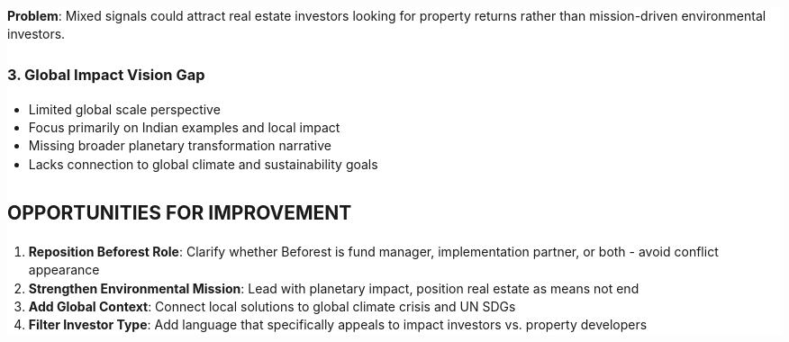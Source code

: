 **Problem**: Mixed signals could attract real estate investors looking for property returns rather than mission-driven environmental investors.

### 3. Global Impact Vision Gap
- Limited global scale perspective
- Focus primarily on Indian examples and local impact
- Missing broader planetary transformation narrative
- Lacks connection to global climate and sustainability goals

## OPPORTUNITIES FOR IMPROVEMENT

1. **Reposition Beforest Role**: Clarify whether Beforest is fund manager, implementation partner, or both - avoid conflict appearance
2. **Strengthen Environmental Mission**: Lead with planetary impact, position real estate as means not end
3. **Add Global Context**: Connect local solutions to global climate crisis and UN SDGs
4. **Filter Investor Type**: Add language that specifically appeals to impact investors vs. property developers